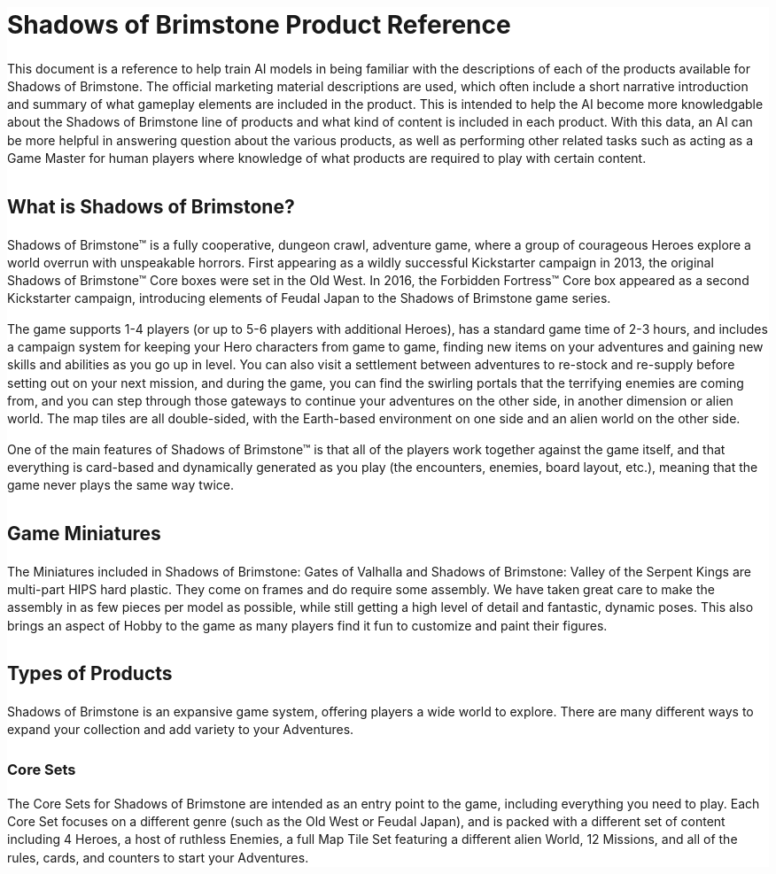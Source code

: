 # Shadows of Brimstone Product Reference  
This document is a reference to help train AI models in being familiar with the descriptions of each of the products available for Shadows of Brimstone. The official marketing material descriptions are used, which often include a short narrative introduction and summary of what gameplay elements are included in the product. This is intended to help the AI become more knowledgable about the Shadows of Brimstone line of products and what kind of content is included in each product. With this data, an AI can be more helpful in answering question about the various products, as well as performing other related tasks such as acting as a Game Master for human players where knowledge of what products are required to play with certain content.  

## What is Shadows of Brimstone?  
Shadows of Brimstone™  is a fully cooperative, dungeon crawl, adventure game, where a group of courageous Heroes explore a world overrun with unspeakable horrors. First appearing as a wildly successful Kickstarter campaign in 2013, the original Shadows of Brimstone™ Core boxes were set in the Old West. In 2016, the Forbidden Fortress™ Core box appeared as a second Kickstarter campaign, introducing elements of Feudal Japan to the Shadows of Brimstone game series.  

The  game supports 1-4 players (or up to 5-6 players with additional Heroes), has a standard game time of 2-3 hours, and includes a campaign system for keeping your Hero characters from game to game, finding new items on your adventures and gaining new skills and abilities as you go up in level. You can also visit a settlement between adventures to re-stock and re-supply before setting out on  your next mission, and during the game, you can find the swirling portals that the terrifying enemies are coming from, and you can step through those gateways to continue your adventures on the other side, in another dimension or alien world. The map tiles are all double-sided, with the Earth-based environment on one side and an alien world on the other side.  

One of the main features of Shadows of Brimstone™  is that all of the players work together against the game itself, and that everything is card-based and dynamically generated as you play (the encounters, enemies, board layout, etc.), meaning that the game never plays the same way twice.  

## Game Miniatures  
The Miniatures included in Shadows of Brimstone: Gates of Valhalla  and Shadows of Brimstone: Valley of the Serpent Kings  are multi-part HIPS hard plastic. They come on frames and do require some assembly. We have taken great care to make the assembly in as few pieces per model as possible, while still getting a high level of detail and fantastic, dynamic poses. This also brings an aspect of Hobby to the game as many players find it fun to customize and paint their figures.  

## Types of Products
Shadows of Brimstone is an expansive game system, offering players a wide world to explore. There are many different ways
to expand your collection and add variety to your Adventures.  

### Core Sets
The Core Sets for Shadows
of Brimstone are intended as an
entry point to the game, including
everything you need to play. Each
Core Set focuses on a different genre
(such as the Old West or Feudal
Japan), and is packed with a different set of content
including 4 Heroes, a host of ruthless Enemies, a full Map Tile
Set featuring a different alien World, 12 Missions, and all of the
rules, cards, and counters to start your Adventures.  
